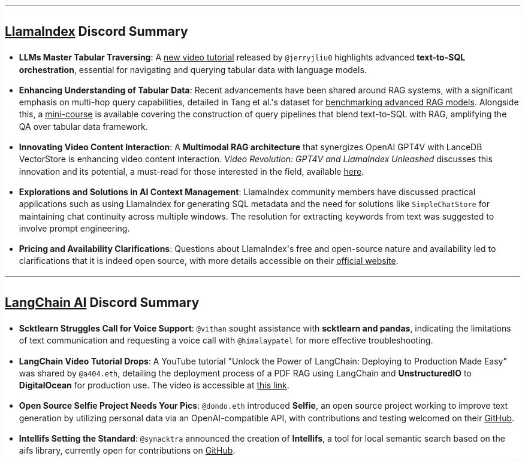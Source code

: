 

---



## [LlamaIndex](https://discord.com/channels/1059199217496772688) Discord Summary

- **LLMs Master Tabular Traversing**: A [new video tutorial](https://www.youtube.com/watch?v=L1o1VPVfbb0) released by `@jerryjliu0` highlights advanced **text-to-SQL orchestration**, essential for navigating and querying tabular data with language models.

- **Enhancing Understanding of Tabular Data**: Recent advancements have been shared around RAG systems, with a significant emphasis on multi-hop query capabilities, detailed in Tang et al.'s dataset for [benchmarking advanced RAG models](https://t.co/Hqx1KKOqYv). Alongside this, a [mini-course](https://t.co/BS0VkZjbZI) is available covering the construction of query pipelines that blend text-to-SQL with RAG, amplifying the QA over tabular data framework.

- **Innovating Video Content Interaction**: A **Multimodal RAG architecture** that synergizes OpenAI GPT4V with LanceDB VectorStore is enhancing video content interaction. *Video Revolution: GPT4V and LlamaIndex Unleashed* discusses this innovation and its potential, a must-read for those interested in the field, available [here](https://ai.gopubby.com/video-revolution-gpt4v-and-llamaindex-unleashed-329d5a9ebf30).

- **Explorations and Solutions in AI Context Management**: LlamaIndex community members have discussed practical applications such as using LlamaIndex for generating SQL metadata and the need for solutions like `SimpleChatStore` for maintaining chat continuity across multiple windows. The resolution for extracting keywords from text was suggested to involve prompt engineering.

- **Pricing and Availability Clarifications**: Questions about LlamaIndex's free and open-source nature and availability led to clarifications that it is indeed open source, with more details accessible on their [official website](https://www.llamaindex.ai/).



---



## [LangChain AI](https://discord.com/channels/1038097195422978059) Discord Summary

- **Scktlearn Struggles Call for Voice Support**: `@vithan` sought assistance with **scktlearn and pandas**, indicating the limitations of text communication and requesting a voice call with `@himalaypatel` for more effective troubleshooting.

- **LangChain Video Tutorial Drops**: A YouTube tutorial "Unlock the Power of LangChain: Deploying to Production Made Easy" was shared by `@a404.eth`, detailing the deployment process of a PDF RAG using LangChain and **UnstructuredIO** to **DigitalOcean** for production use. The video is accessible at [this link](https://youtu.be/CbBIwVxjdP8).

- **Open Source Selfie Project Needs Your Pics**: `@dondo.eth` introduced **Selfie**, an open source project working to improve text generation by utilizing personal data via an OpenAI-compatible API, with contributions and testing welcomed on their [GitHub](https://github.com/vana-com/selfie).

- **Intellifs Setting the Standard**: `@synacktra` announced the creation of **Intellifs**, a tool for local semantic search based on the aifs library, currently open for contributions on [GitHub](https://github.com/synacktraa/intellifs).
